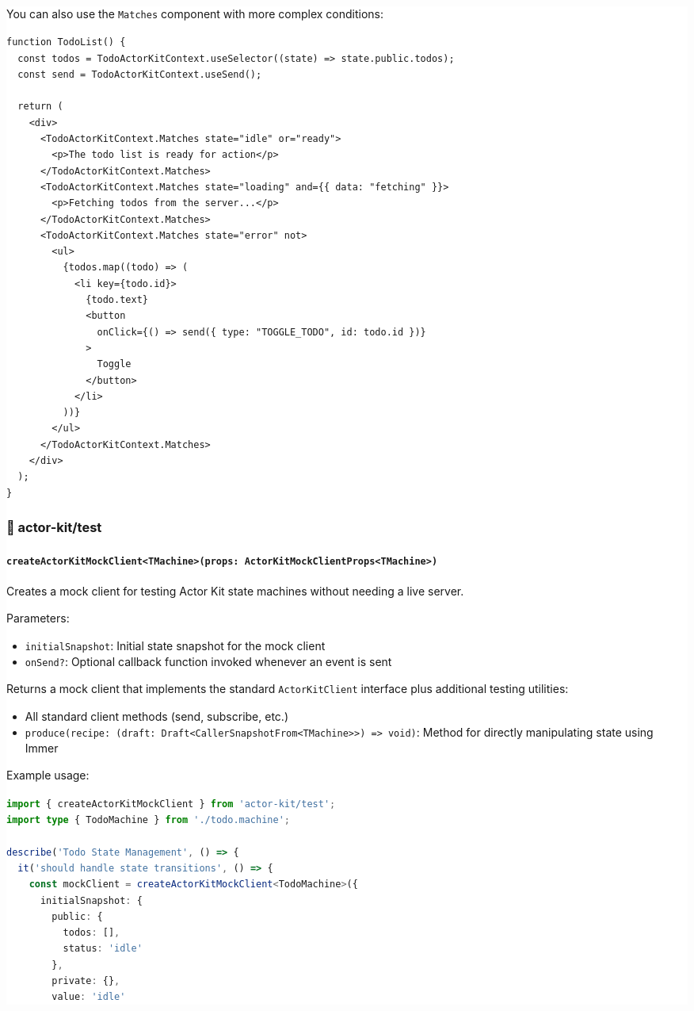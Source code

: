 You can also use the `Matches` component with more complex conditions:

````tsx
function TodoList() {
  const todos = TodoActorKitContext.useSelector((state) => state.public.todos);
  const send = TodoActorKitContext.useSend();

  return (
    <div>
      <TodoActorKitContext.Matches state="idle" or="ready">
        <p>The todo list is ready for action</p>
      </TodoActorKitContext.Matches>
      <TodoActorKitContext.Matches state="loading" and={{ data: "fetching" }}>
        <p>Fetching todos from the server...</p>
      </TodoActorKitContext.Matches>
      <TodoActorKitContext.Matches state="error" not>
        <ul>
          {todos.map((todo) => (
            <li key={todo.id}>
              {todo.text}
              <button
                onClick={() => send({ type: "TOGGLE_TODO", id: todo.id })}
              >
                Toggle
              </button>
            </li>
          ))}
        </ul>
      </TodoActorKitContext.Matches>
    </div>
  );
}
````

### 🧪 actor-kit/test

#### `createActorKitMockClient<TMachine>(props: ActorKitMockClientProps<TMachine>)`

Creates a mock client for testing Actor Kit state machines without needing a live server.

Parameters:
- `initialSnapshot`: Initial state snapshot for the mock client
- `onSend?`: Optional callback function invoked whenever an event is sent

Returns a mock client that implements the standard `ActorKitClient` interface plus additional testing utilities:
- All standard client methods (send, subscribe, etc.)
- `produce(recipe: (draft: Draft<CallerSnapshotFrom<TMachine>>) => void)`: Method for directly manipulating state using Immer

Example usage:

````typescript
import { createActorKitMockClient } from 'actor-kit/test';
import type { TodoMachine } from './todo.machine';

describe('Todo State Management', () => {
  it('should handle state transitions', () => {
    const mockClient = createActorKitMockClient<TodoMachine>({
      initialSnapshot: {
        public: { 
          todos: [],
          status: 'idle'
        },
        private: {},
        value: 'idle'
````